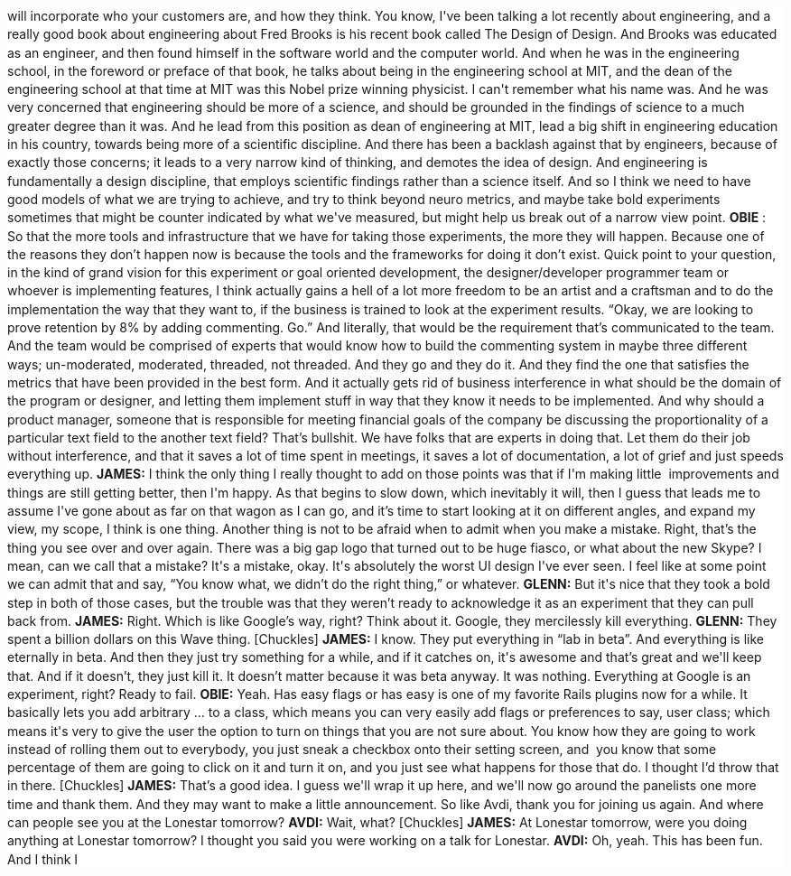 will incorporate who your customers are, and how they think. You know, I've been talking a lot recently about engineering, and a really good book about engineering about Fred Brooks is his recent book called The Design of Design. And Brooks was educated as an engineer, and then found himself in the software world and the computer world. And when he was in the engineering school, in the foreword or preface of that book, he talks about being in the engineering school at MIT, and the dean of the engineering school at that time at MIT was this Nobel prize winning physicist. I can't remember what his name was. And he was very concerned that engineering should be more of a science, and should be grounded in the findings of science to a much greater degree than it was. And he lead from this position as dean of engineering at MIT, lead a big shift in engineering education in his country, towards being more of a scientific discipline. And there has been a backlash against that by engineers, because of exactly those concerns; it leads to a very narrow kind of thinking, and demotes the idea of design. And engineering is fundamentally a design discipline, that employs scientific findings rather than a science itself. And so I think we need to have good models of what we are trying to achieve, and try to think beyond neuro metrics, and maybe take bold experiments sometimes that might be counter indicated by what we've measured, but might help us break out of a narrow view point. **OBIE** : So that the more tools and infrastructure that we have for taking those experiments, the more they will happen. Because one of the reasons they don’t happen now is because the tools and the frameworks for doing it don’t exist. Quick point to your question, in the kind of grand vision for this experiment or goal oriented development, the designer/developer programmer team or whoever is implementing features, I think actually gains a hell of a lot more freedom to be an artist and a craftsman and to do the implementation the way that they want to, if the business is trained to look at the experiment results. “Okay, we are looking to prove retention by 8% by adding commenting. Go.” And literally, that would be the requirement that’s communicated to the team. And the team would be comprised of experts that would know how to build the commenting system in maybe three different ways; un-moderated, moderated, threaded, not threaded. And they go and they do it. And they find the one that satisfies the metrics that have been provided in the best form. And it actually gets rid of business interference in what should be the domain of the program or designer, and letting them implement stuff in way that they know it needs to be implemented. And why should a product manager, someone that is responsible for meeting financial goals of the company be discussing the proportionality of a particular text field to the another text field? That’s bullshit. We have folks that are experts in doing that. Let them do their job without interference, and that it saves a lot of time spent in meetings, it saves a lot of documentation, a lot of grief and just speeds everything up. **JAMES:** I think the only thing I really thought to add on those points was that if I'm making little&nbsp; improvements and things are still getting better, then I'm happy. As that begins to slow down, which inevitably it will, then I guess that leads me to assume I've gone about as far on that wagon as I can go, and it’s time to start looking at it on different angles, and expand my view, my scope, I think is one thing. Another thing is not to be afraid when to admit when you make a mistake. Right, that’s the thing you see over and over again. There was a big gap logo that turned out to be huge fiasco, or what about the new Skype? I mean, can we call that a mistake? It's a mistake, okay. It's absolutely the worst UI design I've ever seen. I feel like at some point we can admit that and say, “You know what, we didn’t do the right thing,” or whatever. **GLENN:** But it's nice that they took a bold step in both of those cases, but the trouble was that they weren’t ready to acknowledge it as an experiment that they can pull back from. **JAMES:** Right. Which is like Google’s way, right? Think about it. Google, they mercilessly kill everything. **GLENN:** They spent a billion dollars on this Wave thing. [Chuckles] **JAMES:** I know. They put everything in “lab in beta”. And everything is like eternally in beta. And then they just try something for a while, and if it catches on, it's awesome and that’s great and we'll keep that. And if it doesn’t, they just kill it. It doesn’t matter because it was beta anyway. It was nothing. Everything at Google is an experiment, right? Ready to fail. **OBIE:** Yeah. Has easy flags or has easy is one of my favorite Rails plugins now for a while. It basically lets you add arbitrary … to a class, which means you can very easily add flags or preferences to say, user class; which means it's very to give the user the option to turn on things that you are not sure about. You know how they are going to work instead of rolling them out to everybody, you just sneak a checkbox onto their setting screen, and&nbsp; you know that some percentage of them are going to click on it and turn it on, and you just see what happens for those that do. I thought I’d throw that in there. [Chuckles] **JAMES:** That’s a good idea. I guess we'll wrap it up here, and we'll now go around the panelists one more time and thank them. And they may want to make a little announcement. So like Avdi, thank you for joining us again. And where can people see you at the Lonestar tomorrow? **AVDI:** Wait, what? [Chuckles] **JAMES:** At Lonestar tomorrow, were you doing anything at Lonestar tomorrow? I thought you said you were working on a talk for Lonestar. **AVDI:** Oh, yeah. This has been fun. And I think I